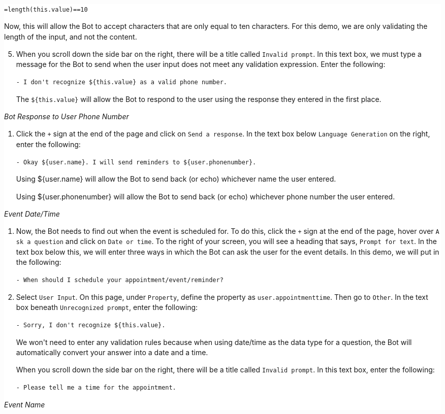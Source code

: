    `=length(this.value)==10`

   Now, this will allow the Bot to accept characters that are only equal to ten characters. For this demo, we are only validating the length of the input, and not the content. 

5. When you scroll down the side bar on the right, there will be a title called `Invalid prompt`. In this text box, we must type a message for the Bot to send when the user input does not meet any validation expression. Enter the following:

   ```
   - I don't recognize ${this.value} as a valid phone number.
   ```

   The `${this.value}` will allow the Bot to respond to the user using the response they entered in the first place.


*Bot Response to User Phone Number*

1. Click the `+` sign at the end of the page and click on `Send a response`. In the text box below `Language Generation` on the right, enter the following:

   ```
   - Okay ${user.name}. I will send reminders to ${user.phonenumber}.
   ```

   Using ${user.name} will allow the Bot to send back (or echo) whichever name the user entered.

   Using ${user.phonenumber} will allow the Bot to send back (or echo) whichever phone number the user entered.

*Event Date/Time*

1. Now, the Bot needs to find out when the event is scheduled for. To do this, click the `+` sign at the end of the page, hover over `Ask a question` and click on `Date or time`. To the right of your screen, you will see a heading that says, `Prompt for text`. In the text box below this, we will enter three ways in which the Bot can ask the user for the event details. In this demo, we will put in the following: 

   ```
   - When should I schedule your appointment/event/reminder?
   ```

2. Select `User Input`. On this page, under `Property`, define the property as `user.appointmenttime`. Then go to `Other`. In the text box beneath `Unrecognized prompt`, enter the following:

   ```
   - Sorry, I don't recognize ${this.value}.
   ```

   We won't need to enter any validation rules because when using date/time as the data type for a question, the Bot will automatically convert your answer into a date and a time. 

   When you scroll down the side bar on the right, there will be a title called `Invalid prompt`. In this text box, enter the following:

   ```
   - Please tell me a time for the appointment.
   ```

*Event Name*

